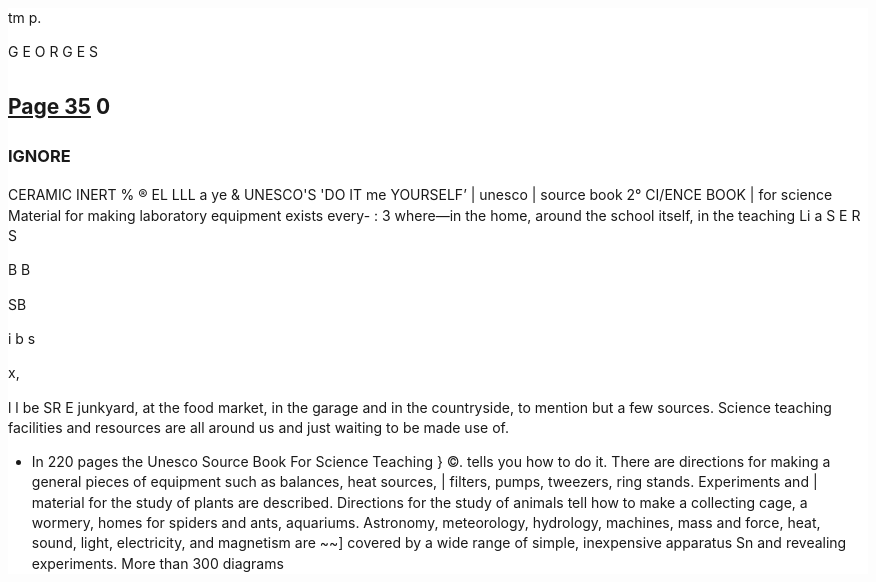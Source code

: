 tm
p.
 
G
E
O
R
G
E
S

## [Page 35](https://demo.humlab.umu.se/courier/066222engo.pdf#page=35) 0

### IGNORE

  
  
CERAMIC INERT % ® EL LLL a  ye 
& UNESCO'S 'DO IT 
me YOURSELF’ | 
unesco | 
source book 2° CI/ENCE BOOK | 
for science Material for making laboratory equipment exists every- 
: 3 where—in the home, around the school itself, in the 
teaching 
Li
a 
S
E
R
S
 
B
B
 
SB
 
i b
s
 
x,
 
l
l
 be 
SR
E 
junkyard, at the food market, in the garage and in the 
countryside, to mention but a few sources. Science 
teaching facilities and resources are all around us and just 
waiting to be made use of. 
- In 220 pages the Unesco Source Book For Science Teaching 
} ©. tells you how to do it. There are directions for making 
a general pieces of equipment such as balances, heat sources, | 
filters, pumps, tweezers, ring stands. Experiments and | 
material for the study of plants are described. Directions 
for the study of animals tell how to make a collecting 
cage, a wormery, homes for spiders and ants, aquariums. 
Astronomy, meteorology, hydrology, machines, mass and 
force, heat, sound, light, electricity, and magnetism are 
~~] covered by a wide range of simple, inexpensive apparatus 
Sn and revealing experiments. More than 300 diagrams 
  
